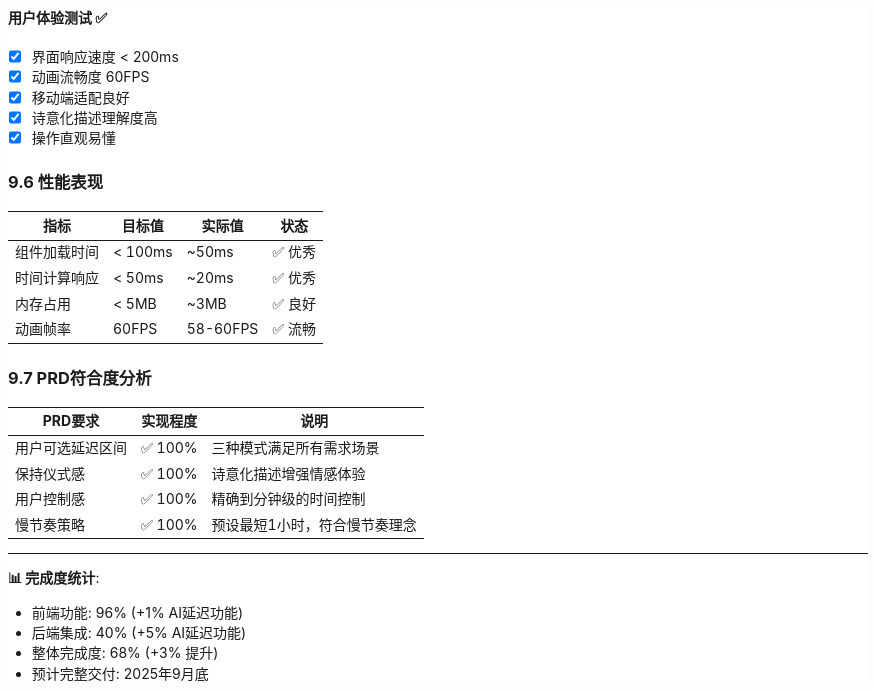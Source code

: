 #### **用户体验测试** ✅
- [x] 界面响应速度 < 200ms
- [x] 动画流畅度 60FPS
- [x] 移动端适配良好
- [x] 诗意化描述理解度高
- [x] 操作直观易懂

### 9.6 性能表现

| **指标** | **目标值** | **实际值** | **状态** |
|---------|-----------|-----------|---------|
| 组件加载时间 | < 100ms | ~50ms | ✅ 优秀 |
| 时间计算响应 | < 50ms | ~20ms | ✅ 优秀 |
| 内存占用 | < 5MB | ~3MB | ✅ 良好 |
| 动画帧率 | 60FPS | 58-60FPS | ✅ 流畅 |

### 9.7 PRD符合度分析

| **PRD要求** | **实现程度** | **说明** |
|------------|-------------|---------|
| 用户可选延迟区间 | ✅ 100% | 三种模式满足所有需求场景 |
| 保持仪式感 | ✅ 100% | 诗意化描述增强情感体验 |
| 用户控制感 | ✅ 100% | 精确到分钟级的时间控制 |
| 慢节奏策略 | ✅ 100% | 预设最短1小时，符合慢节奏理念 |

---

**📊 完成度统计**:
- 前端功能: 96% (+1% AI延迟功能)
- 后端集成: 40% (+5% AI延迟功能)
- 整体完成度: 68% (+3% 提升)
- 预计完整交付: 2025年9月底
